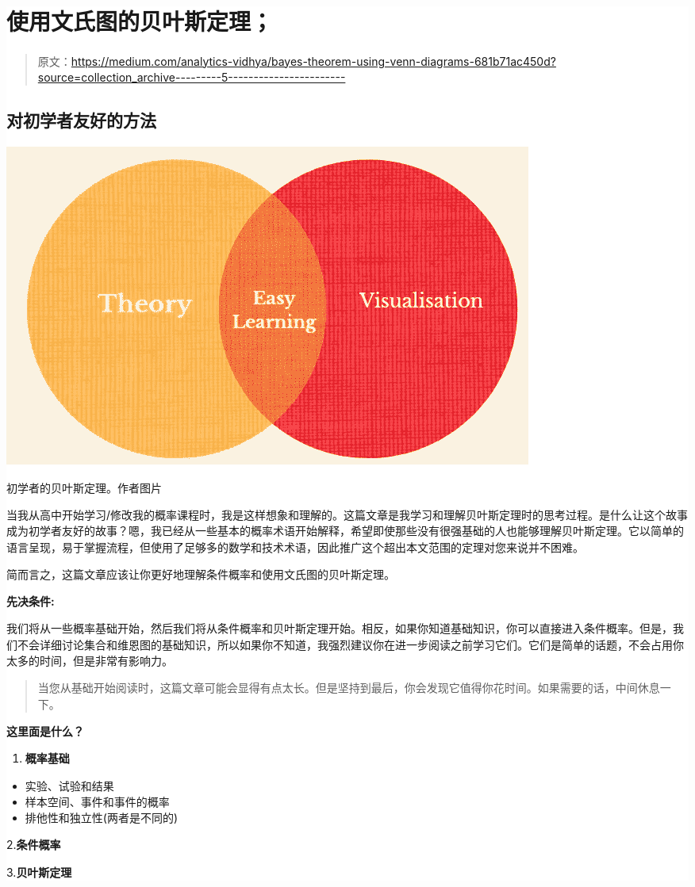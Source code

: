 # 使用文氏图的贝叶斯定理；

> 原文：<https://medium.com/analytics-vidhya/bayes-theorem-using-venn-diagrams-681b71ac450d?source=collection_archive---------5----------------------->

## 对初学者友好的方法

![](img/8cac3c18eea815a425e8439cdbf6a865.png)

初学者的贝叶斯定理。作者图片

当我从高中开始学习/修改我的概率课程时，我是这样想象和理解的。这篇文章是我学习和理解贝叶斯定理时的思考过程。是什么让这个故事成为初学者友好的故事？嗯，我已经从一些基本的概率术语开始解释，希望即使那些没有很强基础的人也能够理解贝叶斯定理。它以简单的语言呈现，易于掌握流程，但使用了足够多的数学和技术术语，因此推广这个超出本文范围的定理对您来说并不困难。

简而言之，这篇文章应该让你更好地理解条件概率和使用文氏图的贝叶斯定理。

**先决条件:**

我们将从一些概率基础开始，然后我们将从条件概率和贝叶斯定理开始。相反，如果你知道基础知识，你可以直接进入条件概率。但是，我们不会详细讨论集合和维恩图的基础知识，所以如果你不知道，我强烈建议你在进一步阅读之前学习它们。它们是简单的话题，不会占用你太多的时间，但是非常有影响力。

> 当您从基础开始阅读时，这篇文章可能会显得有点太长。但是坚持到最后，你会发现它值得你花时间。如果需要的话，中间休息一下。

**这里面是什么？**

1.  **概率基础**

*   实验、试验和结果
*   样本空间、事件和事件的概率
*   排他性和独立性(两者是不同的)

2.**条件概率**

3.**贝叶斯定理**
